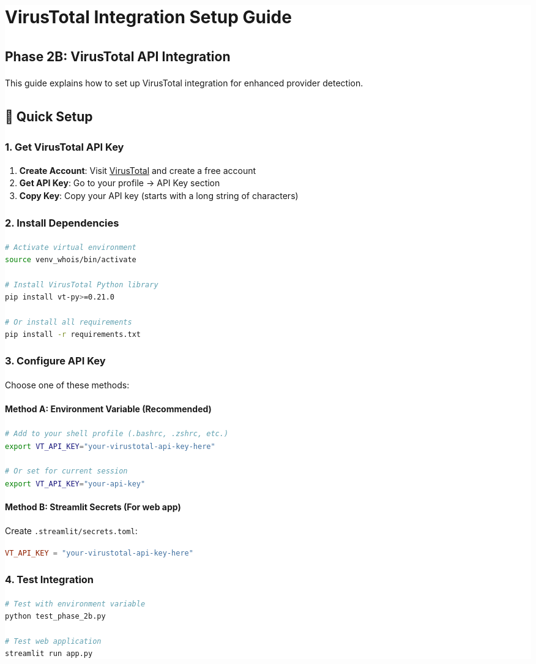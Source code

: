 # VirusTotal Integration Setup Guide

## Phase 2B: VirusTotal API Integration

This guide explains how to set up VirusTotal integration for enhanced provider detection.

## 🚀 Quick Setup

### 1. Get VirusTotal API Key

1. **Create Account**: Visit [VirusTotal](https://www.virustotal.com/) and create a free account
2. **Get API Key**: Go to your profile → API Key section
3. **Copy Key**: Copy your API key (starts with a long string of characters)

### 2. Install Dependencies

```bash
# Activate virtual environment
source venv_whois/bin/activate

# Install VirusTotal Python library
pip install vt-py>=0.21.0

# Or install all requirements
pip install -r requirements.txt
```

### 3. Configure API Key

Choose one of these methods:

#### Method A: Environment Variable (Recommended)
```bash
# Add to your shell profile (.bashrc, .zshrc, etc.)
export VT_API_KEY="your-virustotal-api-key-here"

# Or set for current session
export VT_API_KEY="your-api-key"
```

#### Method B: Streamlit Secrets (For web app)
Create `.streamlit/secrets.toml`:
```toml
VT_API_KEY = "your-virustotal-api-key-here"
```

### 4. Test Integration

```bash
# Test with environment variable
python test_phase_2b.py

# Test web application
streamlit run app.py
```

